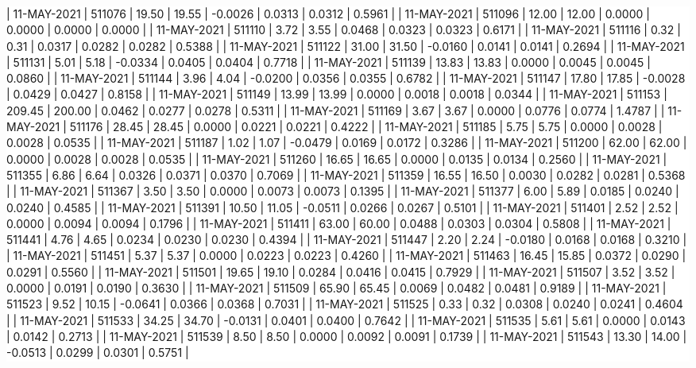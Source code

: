 | 11-MAY-2021 | 511076 | 19.50 | 19.55 | -0.0026 | 0.0313 | 0.0312 | 0.5961 |
| 11-MAY-2021 | 511096 | 12.00 | 12.00 | 0.0000 | 0.0000 | 0.0000 | 0.0000 |
| 11-MAY-2021 | 511110 | 3.72 | 3.55 | 0.0468 | 0.0323 | 0.0323 | 0.6171 |
| 11-MAY-2021 | 511116 | 0.32 | 0.31 | 0.0317 | 0.0282 | 0.0282 | 0.5388 |
| 11-MAY-2021 | 511122 | 31.00 | 31.50 | -0.0160 | 0.0141 | 0.0141 | 0.2694 |
| 11-MAY-2021 | 511131 | 5.01 | 5.18 | -0.0334 | 0.0405 | 0.0404 | 0.7718 |
| 11-MAY-2021 | 511139 | 13.83 | 13.83 | 0.0000 | 0.0045 | 0.0045 | 0.0860 |
| 11-MAY-2021 | 511144 | 3.96 | 4.04 | -0.0200 | 0.0356 | 0.0355 | 0.6782 |
| 11-MAY-2021 | 511147 | 17.80 | 17.85 | -0.0028 | 0.0429 | 0.0427 | 0.8158 |
| 11-MAY-2021 | 511149 | 13.99 | 13.99 | 0.0000 | 0.0018 | 0.0018 | 0.0344 |
| 11-MAY-2021 | 511153 | 209.45 | 200.00 | 0.0462 | 0.0277 | 0.0278 | 0.5311 |
| 11-MAY-2021 | 511169 | 3.67 | 3.67 | 0.0000 | 0.0776 | 0.0774 | 1.4787 |
| 11-MAY-2021 | 511176 | 28.45 | 28.45 | 0.0000 | 0.0221 | 0.0221 | 0.4222 |
| 11-MAY-2021 | 511185 | 5.75 | 5.75 | 0.0000 | 0.0028 | 0.0028 | 0.0535 |
| 11-MAY-2021 | 511187 | 1.02 | 1.07 | -0.0479 | 0.0169 | 0.0172 | 0.3286 |
| 11-MAY-2021 | 511200 | 62.00 | 62.00 | 0.0000 | 0.0028 | 0.0028 | 0.0535 |
| 11-MAY-2021 | 511260 | 16.65 | 16.65 | 0.0000 | 0.0135 | 0.0134 | 0.2560 |
| 11-MAY-2021 | 511355 | 6.86 | 6.64 | 0.0326 | 0.0371 | 0.0370 | 0.7069 |
| 11-MAY-2021 | 511359 | 16.55 | 16.50 | 0.0030 | 0.0282 | 0.0281 | 0.5368 |
| 11-MAY-2021 | 511367 | 3.50 | 3.50 | 0.0000 | 0.0073 | 0.0073 | 0.1395 |
| 11-MAY-2021 | 511377 | 6.00 | 5.89 | 0.0185 | 0.0240 | 0.0240 | 0.4585 |
| 11-MAY-2021 | 511391 | 10.50 | 11.05 | -0.0511 | 0.0266 | 0.0267 | 0.5101 |
| 11-MAY-2021 | 511401 | 2.52 | 2.52 | 0.0000 | 0.0094 | 0.0094 | 0.1796 |
| 11-MAY-2021 | 511411 | 63.00 | 60.00 | 0.0488 | 0.0303 | 0.0304 | 0.5808 |
| 11-MAY-2021 | 511441 | 4.76 | 4.65 | 0.0234 | 0.0230 | 0.0230 | 0.4394 |
| 11-MAY-2021 | 511447 | 2.20 | 2.24 | -0.0180 | 0.0168 | 0.0168 | 0.3210 |
| 11-MAY-2021 | 511451 | 5.37 | 5.37 | 0.0000 | 0.0223 | 0.0223 | 0.4260 |
| 11-MAY-2021 | 511463 | 16.45 | 15.85 | 0.0372 | 0.0290 | 0.0291 | 0.5560 |
| 11-MAY-2021 | 511501 | 19.65 | 19.10 | 0.0284 | 0.0416 | 0.0415 | 0.7929 |
| 11-MAY-2021 | 511507 | 3.52 | 3.52 | 0.0000 | 0.0191 | 0.0190 | 0.3630 |
| 11-MAY-2021 | 511509 | 65.90 | 65.45 | 0.0069 | 0.0482 | 0.0481 | 0.9189 |
| 11-MAY-2021 | 511523 | 9.52 | 10.15 | -0.0641 | 0.0366 | 0.0368 | 0.7031 |
| 11-MAY-2021 | 511525 | 0.33 | 0.32 | 0.0308 | 0.0240 | 0.0241 | 0.4604 |
| 11-MAY-2021 | 511533 | 34.25 | 34.70 | -0.0131 | 0.0401 | 0.0400 | 0.7642 |
| 11-MAY-2021 | 511535 | 5.61 | 5.61 | 0.0000 | 0.0143 | 0.0142 | 0.2713 |
| 11-MAY-2021 | 511539 | 8.50 | 8.50 | 0.0000 | 0.0092 | 0.0091 | 0.1739 |
| 11-MAY-2021 | 511543 | 13.30 | 14.00 | -0.0513 | 0.0299 | 0.0301 | 0.5751 |